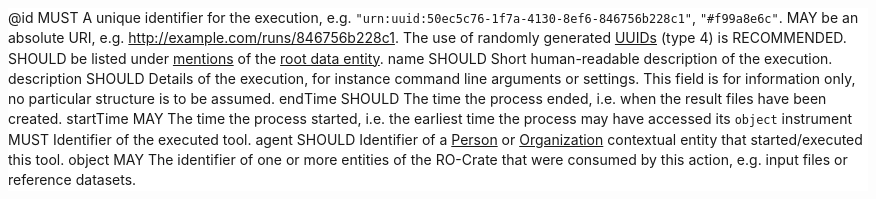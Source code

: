   <tr>
   <td>@id</td>
   <td>MUST</td>
   <td>A unique identifier for the execution, e.g. <code>"urn:uuid:50ec5c76-1f7a-4130-8ef6-846756b228c1"</code>, <code>"#f99a8e6c"</code>. MAY be an absolute URI, e.g. <a href="http://example.com/runs/846756b228c1">http://example.com/runs/846756b228c1</a>. The use of randomly generated <a href="https://datatracker.ietf.org/doc/html/rfc4122">UUIDs</a> (type 4) is RECOMMENDED. SHOULD be listed under <a href="http://schema.org/mentions">mentions</a> of the <a href="https://www.researchobject.org/ro-crate/1.1/root-data-entity.html">root data entity</a>.</td>
  </tr>

  <tr>
   <td>name</td>
   <td>SHOULD</td>
   <td>Short human-readable description of the execution.</td>
  </tr>

  <tr>
   <td>description</td>
   <td>SHOULD</td>
   <td>Details of the execution, for instance command line arguments or settings. This field is for information only, no particular structure is to be assumed.</td>
  </tr>

  <tr>
   <td>endTime</td>
   <td>SHOULD</td>
   <td>The time the process ended, i.e. when the result files have been created.</td>
  </tr>

  <tr>
   <td>startTime</td>
   <td>MAY</td>
   <td>The time the process started, i.e. the earliest time the process may have accessed its <code>object</code></td>
  </tr>

  <tr>
   <td>instrument</td>
   <td>MUST</td>
   <td>Identifier of the executed tool.</td>
  </tr>

  <tr>
   <td>agent</td>
   <td>SHOULD</td>
   <td>Identifier of a <a href="https://www.researchobject.org/ro-crate/1.1/contextual-entities.html#people">Person</a> or <a href="https://www.researchobject.org/ro-crate/1.1/contextual-entities.html#organizations-as-values">Organization</a> contextual entity that started/executed this tool.</td>
  </tr>

  <tr>
   <td>object</td>
   <td>MAY</td>
   <td>The identifier of one or more entities of the RO-Crate that were consumed by this action, e.g. input files or reference datasets.</td>
  </tr>
